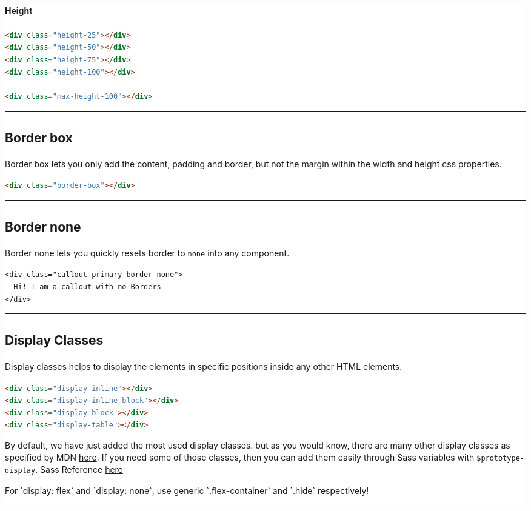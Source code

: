 #### Height

```html
<div class="height-25"></div>
<div class="height-50"></div>
<div class="height-75"></div>
<div class="height-100"></div>

<div class="max-height-100"></div>
```

---

## Border box

Border box lets you only add the content, padding and border, but not the margin within the width and height css properties.

```html
<div class="border-box"></div>
```

---

## Border none

Border none lets you quickly resets border to `none` into any component.

```html_example
<div class="callout primary border-none">
  Hi! I am a callout with no Borders
</div>
```

---

## Display Classes

Display classes helps to display the elements in specific positions inside any other HTML elements.

```html
<div class="display-inline"></div>
<div class="display-inline-block"></div>
<div class="display-block"></div>
<div class="display-table"></div>
```

By default, we have just added the most used display classes. but as you would know, there are many other display classes as specified by MDN [here](https://developer.mozilla.org/en-US/docs/Web/CSS/display). If you need some of those classes, then you can add them easily through Sass variables with `$prototype-display`. Sass Reference [here](#sass-reference)

<div class="primary callout">
  <p>For `display: flex` and `display: none`, use generic `.flex-container` and `.hide` respectively!</p>
</div>

---